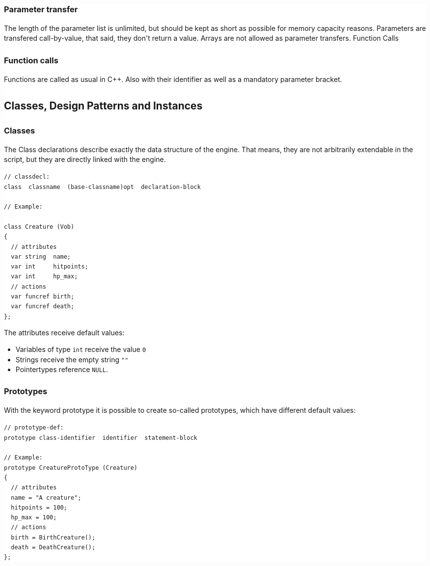 ### Parameter transfer

The length of the parameter list is unlimited, but should be kept as short as possible for memory capacity reasons. Parameters are transfered call-by-value, that said, they don't return a value. Arrays are not allowed as parameter transfers.
Function Calls

### Function calls

Functions are called as usual in C++. Also with their identifier as well as a mandatory parameter bracket.
## Classes, Design Patterns and Instances
### Classes

The Class declarations describe exactly the data structure of the engine. That means, they are not arbitrarily extendable in the script, but they are directly linked with the engine.
```dae
// classdecl:
class  classname  (base-classname)opt  declaration-block

// Example:

class Creature (Vob)
{
  // attributes
  var string  name;
  var int     hitpoints;
  var int     hp_max;
  // actions
  var funcref birth;
  var funcref death;
};
```    

The attributes receive default values:

- Variables of type `int` receive the value `0`
- Strings receive the empty string `""`
- Pointertypes reference `NULL`. 

### Prototypes

With the keyword prototype it is possible to create so-called prototypes, which have different default values:
```dae
// prototype-def:
prototype class-identifier  identifier  statement-block

// Example:
prototype CreatureProtoType (Creature)
{
  // attributes
  name = "A creature";
  hitpoints = 100;
  hp_max = 100;
  // actions
  birth = BirthCreature();
  death = DeathCreature();
};
```
    